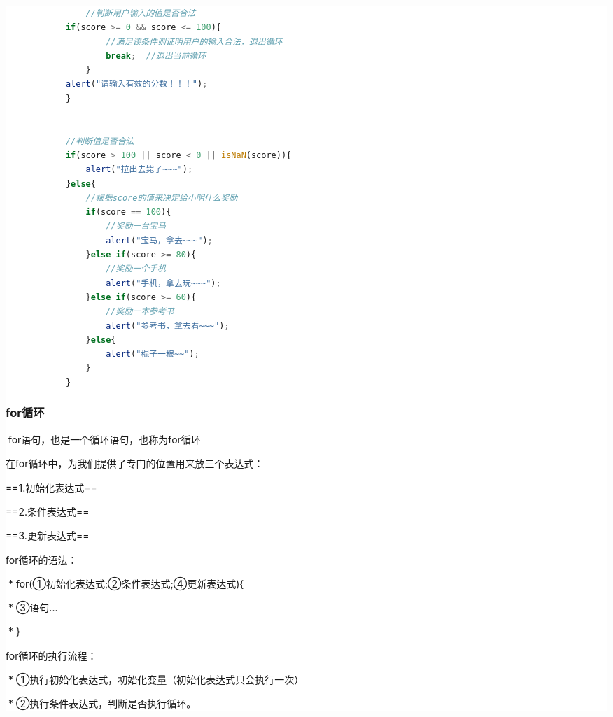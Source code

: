 ~~~js
				//判断用户输入的值是否合法
			if(score >= 0 && score <= 100){
					//满足该条件则证明用户的输入合法，退出循环
					break;  //退出当前循环
				}
			alert("请输入有效的分数！！！");
			}
			
			
			//判断值是否合法
			if(score > 100 || score < 0 || isNaN(score)){
				alert("拉出去毙了~~~");
			}else{
				//根据score的值来决定给小明什么奖励
				if(score == 100){
					//奖励一台宝马
					alert("宝马，拿去~~~");
				}else if(score >= 80){
					//奖励一个手机
					alert("手机，拿去玩~~~");
				}else if(score >= 60){
					//奖励一本参考书
					alert("参考书，拿去看~~~");
				}else{
					alert("棍子一根~~");
				}
			}

~~~

### for循环

​              for语句，也是一个循环语句，也称为for循环

在for循环中，为我们提供了专门的位置用来放三个表达式：

==1.初始化表达式==

==2.条件表达式==

 ==3.更新表达式==

for循环的语法：

​               \*   for(①初始化表达式;②条件表达式;④更新表达式){

​               \*     ③语句...

​               \*   }

for循环的执行流程：

​               \*     ①执行初始化表达式，初始化变量（初始化表达式只会执行一次）

​               \*     ②执行条件表达式，判断是否执行循环。
